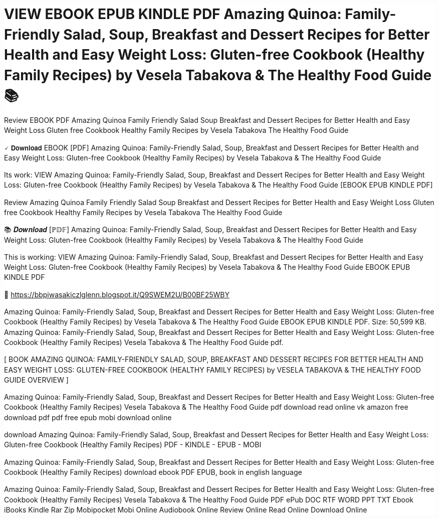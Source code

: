 # VIEW EBOOK EPUB KINDLE PDF Amazing Quinoa: Family-Friendly Salad, Soup, Breakfast and Dessert Recipes for Better Health and Easy Weight Loss: Gluten-free Cookbook (Healthy Family Recipes) by  Vesela Tabakova &  The Healthy Food Guide 📚
Review EBOOK PDF Amazing Quinoa Family Friendly Salad Soup Breakfast and Dessert Recipes for Better Health and Easy Weight Loss Gluten free Cookbook Healthy Family Recipes by Vesela Tabakova The Healthy Food Guide

🗸 𝗗𝗼𝘄𝗻𝗹𝗼𝗮𝗱 EBOOK [PDF] Amazing Quinoa: Family-Friendly Salad, Soup, Breakfast and Dessert Recipes for Better Health and Easy Weight Loss: Gluten-free Cookbook (Healthy Family Recipes) by Vesela Tabakova & The Healthy Food Guide

Its work: VIEW Amazing Quinoa: Family-Friendly Salad, Soup, Breakfast and Dessert Recipes for Better Health and Easy Weight Loss: Gluten-free Cookbook (Healthy Family Recipes) by Vesela Tabakova & The Healthy Food Guide [EBOOK EPUB KINDLE PDF]


Review Amazing Quinoa Family Friendly Salad Soup Breakfast and Dessert Recipes for Better Health and Easy Weight Loss Gluten free Cookbook Healthy Family Recipes by Vesela Tabakova The Healthy Food Guide

📚 𝑫𝒐𝒘𝒏𝒍𝒐𝒂𝒅 [ℙ𝔻𝔽] Amazing Quinoa: Family-Friendly Salad, Soup, Breakfast and Dessert Recipes for Better Health and Easy Weight Loss: Gluten-free Cookbook (Healthy Family Recipes) by Vesela Tabakova & The Healthy Food Guide

This is working: VIEW Amazing Quinoa: Family-Friendly Salad, Soup, Breakfast and Dessert Recipes for Better Health and Easy Weight Loss: Gluten-free Cookbook (Healthy Family Recipes) by Vesela Tabakova & The Healthy Food Guide EBOOK EPUB KINDLE PDF



📡 https://bbpiwasakiczlglenn.blogspot.it/Q9SWEM2U/B00BF25WBY



Amazing Quinoa: Family-Friendly Salad, Soup, Breakfast and Dessert Recipes for Better Health and Easy Weight Loss: Gluten-free Cookbook (Healthy Family Recipes) by Vesela Tabakova & The Healthy Food Guide EBOOK EPUB KINDLE PDF. Size: 50,599 KB. Amazing Quinoa: Family-Friendly Salad, Soup, Breakfast and Dessert Recipes for Better Health and Easy Weight Loss: Gluten-free Cookbook (Healthy Family Recipes) Vesela Tabakova & The Healthy Food Guide pdf.

[ BOOK AMAZING QUINOA: FAMILY-FRIENDLY SALAD, SOUP, BREAKFAST AND DESSERT RECIPES FOR BETTER HEALTH AND EASY WEIGHT LOSS: GLUTEN-FREE COOKBOOK (HEALTHY FAMILY RECIPES) by VESELA TABAKOVA & THE HEALTHY FOOD GUIDE OVERVIEW ]

Amazing Quinoa: Family-Friendly Salad, Soup, Breakfast and Dessert Recipes for Better Health and Easy Weight Loss: Gluten-free Cookbook (Healthy Family Recipes) Vesela Tabakova & The Healthy Food Guide pdf download read online vk amazon free download pdf pdf free epub mobi download online

download Amazing Quinoa: Family-Friendly Salad, Soup, Breakfast and Dessert Recipes for Better Health and Easy Weight Loss: Gluten-free Cookbook (Healthy Family Recipes) PDF - KINDLE - EPUB - MOBI

Amazing Quinoa: Family-Friendly Salad, Soup, Breakfast and Dessert Recipes for Better Health and Easy Weight Loss: Gluten-free Cookbook (Healthy Family Recipes) download ebook PDF EPUB, book in english language

Amazing Quinoa: Family-Friendly Salad, Soup, Breakfast and Dessert Recipes for Better Health and Easy Weight Loss: Gluten-free Cookbook (Healthy Family Recipes) Vesela Tabakova & The Healthy Food Guide PDF ePub DOC RTF WORD PPT TXT Ebook iBooks Kindle Rar Zip Mobipocket Mobi Online Audiobook Online Review Online Read Online Download Online
